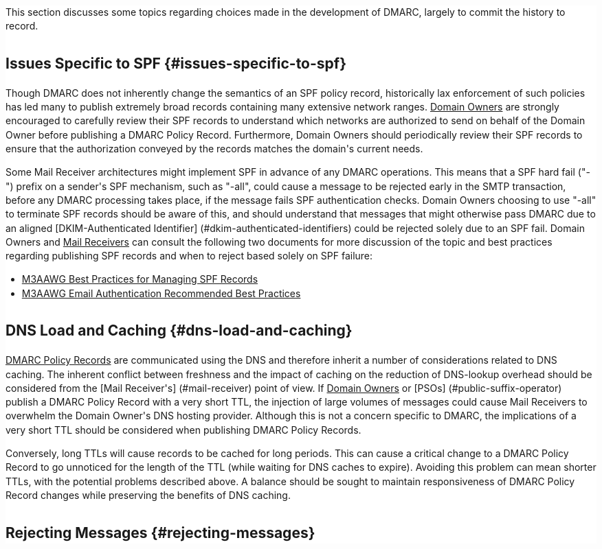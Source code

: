 This section discusses some topics regarding choices made in the
development of DMARC, largely to commit the history to record.

##  Issues Specific to SPF {#issues-specific-to-spf}

Though DMARC does not inherently change the semantics of an SPF
policy record, historically lax enforcement of such policies has led
many to publish extremely broad records containing many extensive network
ranges. [Domain Owners](#domain-owner) are strongly encouraged to carefully review
their SPF records to understand which networks are authorized to send
on behalf of the Domain Owner before publishing a DMARC Policy Record. Furthermore,
Domain Owners should periodically review their SPF records to ensure that
the authorization conveyed by the records matches the domain's current needs.

Some Mail Receiver architectures might implement SPF in advance of any
DMARC operations. This means that a SPF hard fail ("-") prefix on a sender's
SPF mechanism, such as "-all", could cause a message to be rejected early in
the SMTP transaction, before any DMARC processing takes place, if the message
fails SPF authentication checks.  Domain Owners choosing to use "-all" to terminate
SPF records should be aware of this, and should understand that messages that
might otherwise pass DMARC due to an aligned [DKIM-Authenticated Identifier]
(#dkim-authenticated-identifiers) could be rejected solely due to an SPF fail. 
Domain Owners and [Mail Receivers](#mail-receiver) can consult the following two 
documents for more discussion of the topic and best practices regarding publishing
SPF records and when to reject based solely on SPF failure:

* [M3AAWG Best Practices for Managing SPF Records](https://www.m3aawg.org/Managing-SPF-Records)
* [M3AAWG Email Authentication Recommended Best Practices](https://www.m3aawg.org/sites/default/files/m3aawg-email-authentication-recommended-best-practices-09-2020.pdf)

##  DNS Load and Caching {#dns-load-and-caching}

[DMARC Policy Records](#dmarc-policy-record) are communicated using the DNS 
and therefore inherit a number of considerations related to DNS caching. The inherent
conflict between freshness and the impact of caching on the reduction
of DNS-lookup overhead should be considered from the [Mail Receiver's]
(#mail-receiver) point of view. If [Domain Owners](#domain-owner) or [PSOs]
(#public-suffix-operator) publish a DMARC Policy Record with a very
short TTL,  the injection of large volumes of messages could cause
Mail Receivers to overwhelm the Domain Owner's DNS hosting provider.
Although this is not a concern specific to DMARC, the implications of
a very short TTL should be considered when publishing DMARC Policy
Records.

Conversely, long TTLs will cause records to be cached for long
periods. This can cause a critical change to a DMARC Policy Record
to go unnoticed for the length of the TTL (while waiting for DNS caches
to expire). Avoiding this problem can mean shorter TTLs, with the potential
problems described above. A balance should be sought to maintain responsiveness 
of DMARC Policy Record changes while preserving the benefits of DNS caching.

##  Rejecting Messages {#rejecting-messages}
